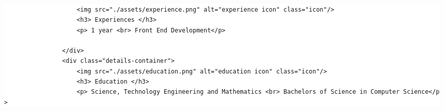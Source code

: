                         <img src="./assets/experience.png" alt="experience icon" class="icon"/>
                        <h3> Experiences </h3>
                        <p> 1 year <br> Front End Development</p>

                    </div>
                    <div class="details-container">
                        <img src="./assets/education.png" alt="education icon" class="icon"/>
                        <h3> Education </h3>
                        <p> Science, Technology Engineering and Mathematics <br> Bachelors of Science in Computer Science</p>

